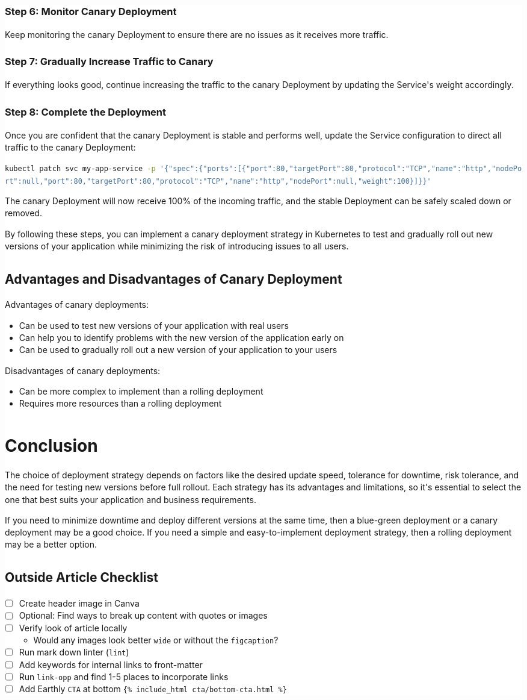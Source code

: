 ### Step 6: Monitor Canary Deployment

Keep monitoring the canary Deployment to ensure there are no issues as it receives more traffic.

### Step 7: Gradually Increase Traffic to Canary

If everything looks good, continue increasing the traffic to the canary Deployment by updating the Service's weight accordingly.

### Step 8: Complete the Deployment
Once you are confident that the canary Deployment is stable and performs well, update the Service configuration to direct all traffic to the canary Deployment:

```bash
kubectl patch svc my-app-service -p '{"spec":{"ports":[{"port":80,"targetPort":80,"protocol":"TCP","name":"http","nodePort":null,"port":80,"targetPort":80,"protocol":"TCP","name":"http","nodePort":null,"weight":100}]}}'
```
The canary Deployment will now receive 100% of the incoming traffic, and the stable Deployment can be safely scaled down or removed.

By following these steps, you can implement a canary deployment strategy in Kubernetes to test and gradually roll out new versions of your application while minimizing the risk of introducing issues to all users.

## Advantages and Disadvantages of Canary Deployment

Advantages of canary deployments:

* Can be used to test new versions of your application with real users
* Can help you to identify problems with the new version of the application early on
* Can be used to gradually roll out a new version of your application to your users

Disadvantages of canary deployments:

* Can be more complex to implement than a rolling deployment
* Requires more resources than a rolling deployment

# Conclusion

The choice of deployment strategy depends on factors like the desired update speed, tolerance for downtime, risk tolerance, and the need for testing new versions before full rollout. Each strategy has its advantages and limitations, so it's essential to select the one that best suits your application and business requirements.

If you need to minimize downtime and deploy different versions at the same time, then a blue-green deployment or a canary deployment may be a good choice. If you need a simple and easy-to-implement deployment strategy, then a rolling deployment may be a better option.

## Outside Article Checklist

- [ ] Create header image in Canva
- [ ] Optional: Find ways to break up content with quotes or images
- [ ] Verify look of article locally
  - Would any images look better `wide` or without the `figcaption`?
- [ ] Run mark down linter (`lint`)
- [ ] Add keywords for internal links to front-matter
- [ ] Run `link-opp` and find 1-5 places to incorporate links
- [ ] Add Earthly `CTA` at bottom `{% include_html cta/bottom-cta.html %}`
